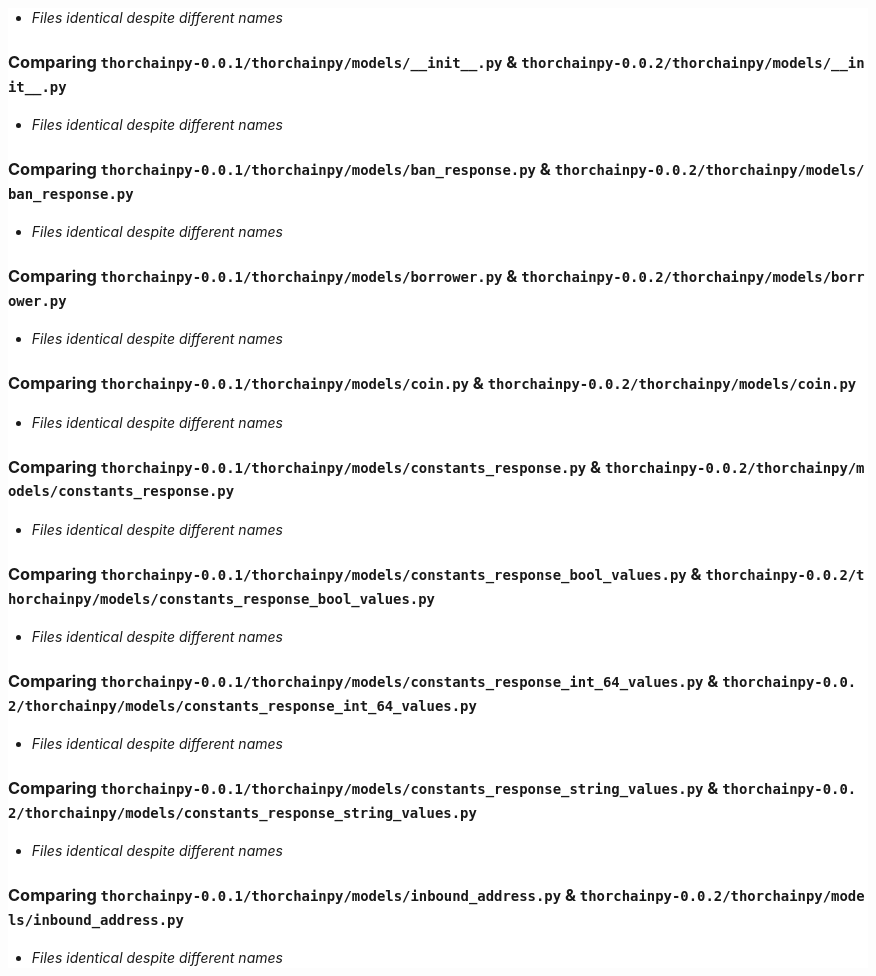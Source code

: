  * *Files identical despite different names*

### Comparing `thorchainpy-0.0.1/thorchainpy/models/__init__.py` & `thorchainpy-0.0.2/thorchainpy/models/__init__.py`

 * *Files identical despite different names*

### Comparing `thorchainpy-0.0.1/thorchainpy/models/ban_response.py` & `thorchainpy-0.0.2/thorchainpy/models/ban_response.py`

 * *Files identical despite different names*

### Comparing `thorchainpy-0.0.1/thorchainpy/models/borrower.py` & `thorchainpy-0.0.2/thorchainpy/models/borrower.py`

 * *Files identical despite different names*

### Comparing `thorchainpy-0.0.1/thorchainpy/models/coin.py` & `thorchainpy-0.0.2/thorchainpy/models/coin.py`

 * *Files identical despite different names*

### Comparing `thorchainpy-0.0.1/thorchainpy/models/constants_response.py` & `thorchainpy-0.0.2/thorchainpy/models/constants_response.py`

 * *Files identical despite different names*

### Comparing `thorchainpy-0.0.1/thorchainpy/models/constants_response_bool_values.py` & `thorchainpy-0.0.2/thorchainpy/models/constants_response_bool_values.py`

 * *Files identical despite different names*

### Comparing `thorchainpy-0.0.1/thorchainpy/models/constants_response_int_64_values.py` & `thorchainpy-0.0.2/thorchainpy/models/constants_response_int_64_values.py`

 * *Files identical despite different names*

### Comparing `thorchainpy-0.0.1/thorchainpy/models/constants_response_string_values.py` & `thorchainpy-0.0.2/thorchainpy/models/constants_response_string_values.py`

 * *Files identical despite different names*

### Comparing `thorchainpy-0.0.1/thorchainpy/models/inbound_address.py` & `thorchainpy-0.0.2/thorchainpy/models/inbound_address.py`

 * *Files identical despite different names*
